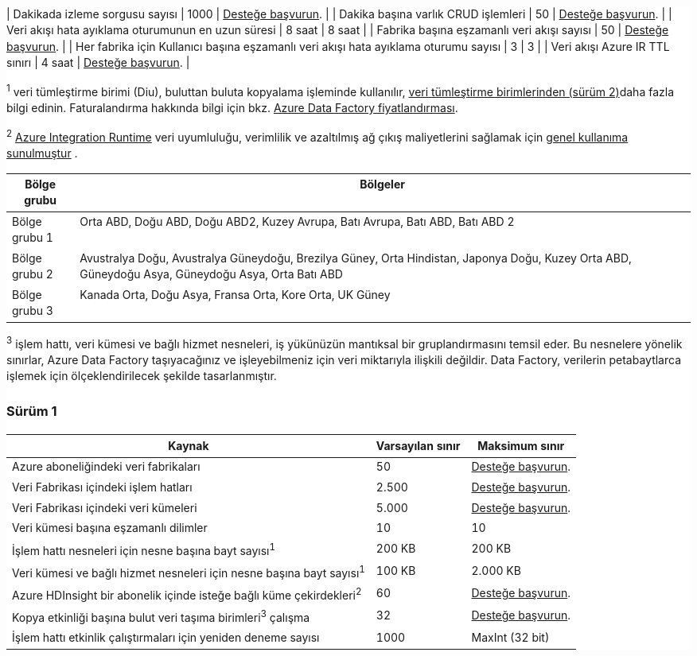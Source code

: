 | Dakikada izleme sorgusu sayısı | 1000 | [Desteğe başvurun](https://azure.microsoft.com/blog/2014/06/04/azure-limits-quotas-increase-requests/). |
| Dakika başına varlık CRUD işlemleri | 50 | [Desteğe başvurun](https://azure.microsoft.com/blog/2014/06/04/azure-limits-quotas-increase-requests/). |
| Veri akışı hata ayıklama oturumunun en uzun süresi | 8 saat | 8 saat |
| Fabrika başına eşzamanlı veri akışı sayısı | 50 | [Desteğe başvurun](https://azure.microsoft.com/blog/2014/06/04/azure-limits-quotas-increase-requests/). |
| Her fabrika için Kullanıcı başına eşzamanlı veri akışı hata ayıklama oturumu sayısı | 3 | 3 |
| Veri akışı Azure IR TTL sınırı | 4 saat | [Desteğe başvurun](https://azure.microsoft.com/blog/2014/06/04/azure-limits-quotas-increase-requests/). |

<sup>1</sup> veri tümleştirme birimi (Diu), buluttan buluta kopyalama işleminde kullanılır, [veri tümleştirme birimlerinden (sürüm 2)](../articles/data-factory/copy-activity-performance.md#data-integration-units)daha fazla bilgi edinin. Faturalandırma hakkında bilgi için bkz. [Azure Data Factory fiyatlandırması](https://azure.microsoft.com/pricing/details/data-factory/).

<sup>2</sup> [Azure Integration Runtime](../articles/data-factory/concepts-integration-runtime.md#azure-integration-runtime) veri uyumluluğu, verimlilik ve azaltılmış ağ çıkış maliyetlerini sağlamak için [genel kullanıma sunulmuştur](https://azure.microsoft.com/global-infrastructure/services/) . 

| Bölge grubu | Bölgeler | 
| -------- | ------ |
| Bölge grubu 1 | Orta ABD, Doğu ABD, Doğu ABD2, Kuzey Avrupa, Batı Avrupa, Batı ABD, Batı ABD 2 |
| Bölge grubu 2 | Avustralya Doğu, Avustralya Güneydoğu, Brezilya Güney, Orta Hindistan, Japonya Doğu, Kuzey Orta ABD, Güneydoğu Asya, Güneydoğu Asya, Orta Batı ABD |
| Bölge grubu 3 | Kanada Orta, Doğu Asya, Fransa Orta, Kore Orta, UK Güney |

<sup>3</sup> işlem hattı, veri kümesi ve bağlı hizmet nesneleri, iş yükünüzün mantıksal bir gruplandırmasını temsil eder. Bu nesnelere yönelik sınırlar, Azure Data Factory taşıyacağınız ve işleyebilmeniz için veri miktarıyla ilişkili değildir. Data Factory, verilerin petabaytlarca işlemek için ölçeklendirilecek şekilde tasarlanmıştır.

### <a name="version-1"></a>Sürüm 1

| **Kaynak** | **Varsayılan sınır** | **Maksimum sınır** |
| --- | --- | --- |
| Azure aboneliğindeki veri fabrikaları |50 |[Desteğe başvurun](https://azure.microsoft.com/blog/2014/06/04/azure-limits-quotas-increase-requests/). |
| Veri Fabrikası içindeki işlem hatları |2\.500 |[Desteğe başvurun](https://azure.microsoft.com/blog/2014/06/04/azure-limits-quotas-increase-requests/). |
| Veri Fabrikası içindeki veri kümeleri |5\.000 |[Desteğe başvurun](https://azure.microsoft.com/blog/2014/06/04/azure-limits-quotas-increase-requests/). |
| Veri kümesi başına eşzamanlı dilimler |10 |10 |
| İşlem hattı nesneleri için nesne başına bayt sayısı<sup>1</sup> |200 KB |200 KB |
| Veri kümesi ve bağlı hizmet nesneleri için nesne başına bayt sayısı<sup>1</sup> |100 KB |2\.000 KB |
| Azure HDInsight bir abonelik içinde isteğe bağlı küme çekirdekleri<sup>2</sup> |60 |[Desteğe başvurun](https://azure.microsoft.com/blog/2014/06/04/azure-limits-quotas-increase-requests/). |
| Kopya etkinliği başına bulut veri taşıma birimleri<sup>3</sup> çalışma |32 |[Desteğe başvurun](https://azure.microsoft.com/blog/2014/06/04/azure-limits-quotas-increase-requests/). |
| İşlem hattı etkinlik çalıştırmaları için yeniden deneme sayısı |1000 |MaxInt (32 bit) |
